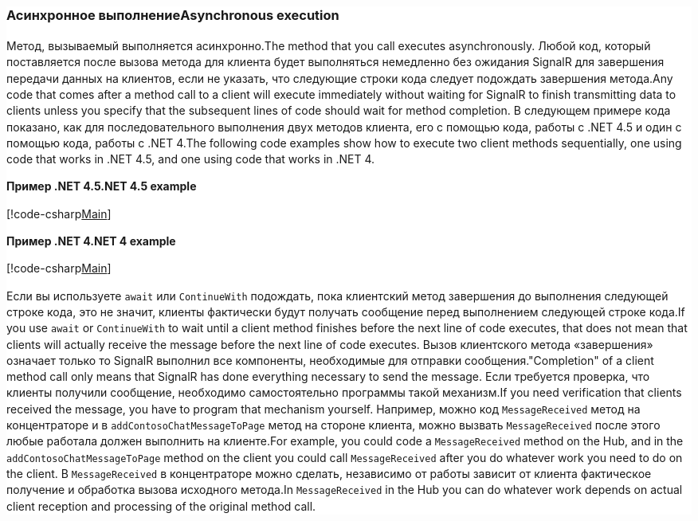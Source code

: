<a id="asyncclient"></a>

### <a name="asynchronous-execution"></a><span data-ttu-id="00b79-277">Асинхронное выполнение</span><span class="sxs-lookup"><span data-stu-id="00b79-277">Asynchronous execution</span></span>

<span data-ttu-id="00b79-278">Метод, вызываемый выполняется асинхронно.</span><span class="sxs-lookup"><span data-stu-id="00b79-278">The method that you call executes asynchronously.</span></span> <span data-ttu-id="00b79-279">Любой код, который поставляется после вызова метода для клиента будет выполняться немедленно без ожидания SignalR для завершения передачи данных на клиентов, если не указать, что следующие строки кода следует подождать завершения метода.</span><span class="sxs-lookup"><span data-stu-id="00b79-279">Any code that comes after a method call to a client will execute immediately without waiting for SignalR to finish transmitting data to clients unless you specify that the subsequent lines of code should wait for method completion.</span></span> <span data-ttu-id="00b79-280">В следующем примере кода показано, как для последовательного выполнения двух методов клиента, его с помощью кода, работы с .NET 4.5 и один с помощью кода, работы с .NET 4.</span><span class="sxs-lookup"><span data-stu-id="00b79-280">The following code examples show how to execute two client methods sequentially, one using code that works in .NET 4.5, and one using code that works in .NET 4.</span></span>

<span data-ttu-id="00b79-281">**Пример .NET 4.5**</span><span class="sxs-lookup"><span data-stu-id="00b79-281">**.NET 4.5 example**</span></span>

[!code-csharp[Main](signalr-1x-hubs-api-guide-server/samples/sample35.cs?highlight=1,3)]

<span data-ttu-id="00b79-282">**Пример .NET 4**</span><span class="sxs-lookup"><span data-stu-id="00b79-282">**.NET 4 example**</span></span>

[!code-csharp[Main](signalr-1x-hubs-api-guide-server/samples/sample36.cs?highlight=3-4)]

<span data-ttu-id="00b79-283">Если вы используете `await` или `ContinueWith` подождать, пока клиентский метод завершения до выполнения следующей строке кода, это не значит, клиенты фактически будут получать сообщение перед выполнением следующей строке кода.</span><span class="sxs-lookup"><span data-stu-id="00b79-283">If you use `await` or `ContinueWith` to wait until a client method finishes before the next line of code executes, that does not mean that clients will actually receive the message before the next line of code executes.</span></span> <span data-ttu-id="00b79-284">Вызов клиентского метода «завершения» означает только то SignalR выполнил все компоненты, необходимые для отправки сообщения.</span><span class="sxs-lookup"><span data-stu-id="00b79-284">"Completion" of a client method call only means that SignalR has done everything necessary to send the message.</span></span> <span data-ttu-id="00b79-285">Если требуется проверка, что клиенты получили сообщение, необходимо самостоятельно программы такой механизм.</span><span class="sxs-lookup"><span data-stu-id="00b79-285">If you need verification that clients received the message, you have to program that mechanism yourself.</span></span> <span data-ttu-id="00b79-286">Например, можно код `MessageReceived` метод на концентраторе и в `addContosoChatMessageToPage` метод на стороне клиента, можно вызвать `MessageReceived` после этого любые работала должен выполнить на клиенте.</span><span class="sxs-lookup"><span data-stu-id="00b79-286">For example, you could code a `MessageReceived` method on the Hub, and in the `addContosoChatMessageToPage` method on the client you could call `MessageReceived` after you do whatever work you need to do on the client.</span></span> <span data-ttu-id="00b79-287">В `MessageReceived` в концентраторе можно сделать, независимо от работы зависит от клиента фактическое получение и обработка вызова исходного метода.</span><span class="sxs-lookup"><span data-stu-id="00b79-287">In `MessageReceived` in the Hub you can do whatever work depends on actual client reception and processing of the original method call.</span></span>
